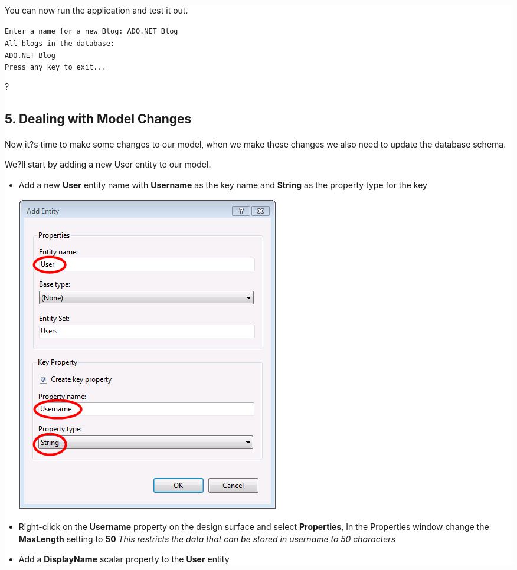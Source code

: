 You can now run the application and test it out.

```
Enter a name for a new Blog: ADO.NET Blog
All blogs in the database:
ADO.NET Blog
Press any key to exit...
```
?

## 5. Dealing with Model Changes

Now it?s time to make some changes to our model, when we make these changes we also need to update the database schema.

We?ll start by adding a new User entity to our model.

-   Add a new **User** entity name with **Username** as the key name and **String** as the property type for the key
    
    ![AddUserEntity](../ef6/media/adduserentity.png)
    
-   Right-click on the **Username** property on the design surface and select **Properties**, In the Properties window change the **MaxLength** setting to **50**
    *This restricts the data that can be stored in username to 50 characters*
-   Add a **DisplayName** scalar property to the **User** entity
